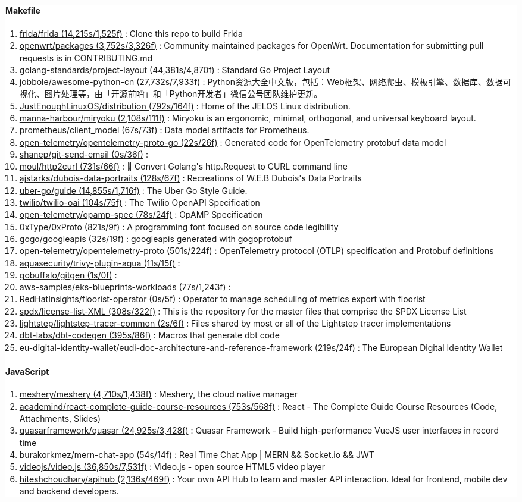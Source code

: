#### Makefile
1. [frida/frida (14,215s/1,525f)](https://github.com/frida/frida) : Clone this repo to build Frida
2. [openwrt/packages (3,752s/3,326f)](https://github.com/openwrt/packages) : Community maintained packages for OpenWrt. Documentation for submitting pull requests is in CONTRIBUTING.md
3. [golang-standards/project-layout (44,381s/4,870f)](https://github.com/golang-standards/project-layout) : Standard Go Project Layout
4. [jobbole/awesome-python-cn (27,732s/7,933f)](https://github.com/jobbole/awesome-python-cn) : Python资源大全中文版，包括：Web框架、网络爬虫、模板引擎、数据库、数据可视化、图片处理等，由「开源前哨」和「Python开发者」微信公号团队维护更新。
5. [JustEnoughLinuxOS/distribution (792s/164f)](https://github.com/JustEnoughLinuxOS/distribution) : Home of the JELOS Linux distribution.
6. [manna-harbour/miryoku (2,108s/111f)](https://github.com/manna-harbour/miryoku) : Miryoku is an ergonomic, minimal, orthogonal, and universal keyboard layout.
7. [prometheus/client_model (67s/73f)](https://github.com/prometheus/client_model) : Data model artifacts for Prometheus.
8. [open-telemetry/opentelemetry-proto-go (22s/26f)](https://github.com/open-telemetry/opentelemetry-proto-go) : Generated code for OpenTelemetry protobuf data model
9. [shanep/git-send-email (0s/36f)](https://github.com/shanep/git-send-email) : 
10. [moul/http2curl (731s/66f)](https://github.com/moul/http2curl) : 📐 Convert Golang's http.Request to CURL command line
11. [ajstarks/dubois-data-portraits (128s/67f)](https://github.com/ajstarks/dubois-data-portraits) : Recreations of W.E.B Dubois's Data Portraits
12. [uber-go/guide (14,855s/1,716f)](https://github.com/uber-go/guide) : The Uber Go Style Guide.
13. [twilio/twilio-oai (104s/75f)](https://github.com/twilio/twilio-oai) : The Twilio OpenAPI Specification
14. [open-telemetry/opamp-spec (78s/24f)](https://github.com/open-telemetry/opamp-spec) : OpAMP Specification
15. [0xType/0xProto (821s/9f)](https://github.com/0xType/0xProto) : A programming font focused on source code legibility
16. [gogo/googleapis (32s/19f)](https://github.com/gogo/googleapis) : googleapis generated with gogoprotobuf
17. [open-telemetry/opentelemetry-proto (501s/224f)](https://github.com/open-telemetry/opentelemetry-proto) : OpenTelemetry protocol (OTLP) specification and Protobuf definitions
18. [aquasecurity/trivy-plugin-aqua (11s/15f)](https://github.com/aquasecurity/trivy-plugin-aqua) : 
19. [gobuffalo/gitgen (1s/0f)](https://github.com/gobuffalo/gitgen) : 
20. [aws-samples/eks-blueprints-workloads (77s/1,243f)](https://github.com/aws-samples/eks-blueprints-workloads) : 
21. [RedHatInsights/floorist-operator (0s/5f)](https://github.com/RedHatInsights/floorist-operator) : Operator to manage scheduling of metrics export with floorist
22. [spdx/license-list-XML (308s/322f)](https://github.com/spdx/license-list-XML) : This is the repository for the master files that comprise the SPDX License List
23. [lightstep/lightstep-tracer-common (2s/6f)](https://github.com/lightstep/lightstep-tracer-common) : Files shared by most or all of the Lightstep tracer implementations
24. [dbt-labs/dbt-codegen (395s/86f)](https://github.com/dbt-labs/dbt-codegen) : Macros that generate dbt code
25. [eu-digital-identity-wallet/eudi-doc-architecture-and-reference-framework (219s/24f)](https://github.com/eu-digital-identity-wallet/eudi-doc-architecture-and-reference-framework) : The European Digital Identity Wallet

#### JavaScript
1. [meshery/meshery (4,710s/1,438f)](https://github.com/meshery/meshery) : Meshery, the cloud native manager
2. [academind/react-complete-guide-course-resources (753s/568f)](https://github.com/academind/react-complete-guide-course-resources) : React - The Complete Guide Course Resources (Code, Attachments, Slides)
3. [quasarframework/quasar (24,925s/3,428f)](https://github.com/quasarframework/quasar) : Quasar Framework - Build high-performance VueJS user interfaces in record time
4. [burakorkmez/mern-chat-app (54s/14f)](https://github.com/burakorkmez/mern-chat-app) : Real Time Chat App | MERN && Socket.io && JWT
5. [videojs/video.js (36,850s/7,531f)](https://github.com/videojs/video.js) : Video.js - open source HTML5 video player
6. [hiteshchoudhary/apihub (2,136s/469f)](https://github.com/hiteshchoudhary/apihub) : Your own API Hub to learn and master API interaction. Ideal for frontend, mobile dev and backend developers.